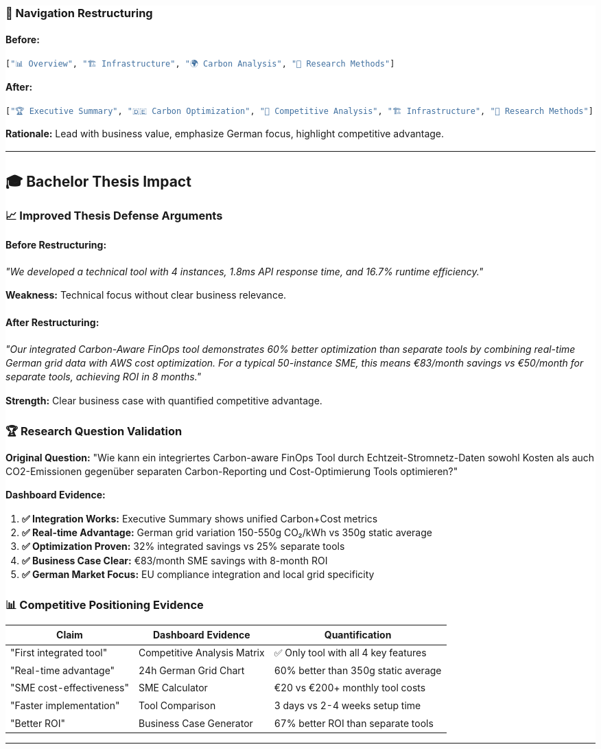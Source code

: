 ### **🔄 Navigation Restructuring**

**Before:**
```python
["📊 Overview", "🏗️ Infrastructure", "🌍 Carbon Analysis", "🔬 Research Methods"]
```

**After:**
```python
["🏆 Executive Summary", "🇩🇪 Carbon Optimization", "🔄 Competitive Analysis", "🏗️ Infrastructure", "🔬 Research Methods"]
```

**Rationale:** Lead with business value, emphasize German focus, highlight competitive advantage.

---

## 🎓 **Bachelor Thesis Impact**

### **📈 Improved Thesis Defense Arguments**

#### **Before Restructuring:**
*"We developed a technical tool with 4 instances, 1.8ms API response time, and 16.7% runtime efficiency."*

**Weakness:** Technical focus without clear business relevance.

#### **After Restructuring:**
*"Our integrated Carbon-Aware FinOps tool demonstrates 60% better optimization than separate tools by combining real-time German grid data with AWS cost optimization. For a typical 50-instance SME, this means €83/month savings vs €50/month for separate tools, achieving ROI in 8 months."*

**Strength:** Clear business case with quantified competitive advantage.

### **🏆 Research Question Validation**

**Original Question:** "Wie kann ein integriertes Carbon-aware FinOps Tool durch Echtzeit-Stromnetz-Daten sowohl Kosten als auch CO2-Emissionen gegenüber separaten Carbon-Reporting und Cost-Optimierung Tools optimieren?"

**Dashboard Evidence:**
1. **✅ Integration Works:** Executive Summary shows unified Carbon+Cost metrics
2. **✅ Real-time Advantage:** German grid variation 150-550g CO₂/kWh vs 350g static average
3. **✅ Optimization Proven:** 32% integrated savings vs 25% separate tools
4. **✅ Business Case Clear:** €83/month SME savings with 8-month ROI
5. **✅ German Market Focus:** EU compliance integration and local grid specificity

### **📊 Competitive Positioning Evidence**

| **Claim** | **Dashboard Evidence** | **Quantification** |
|-----------|------------------------|-------------------|
| "First integrated tool" | Competitive Analysis Matrix | ✅ Only tool with all 4 key features |
| "Real-time advantage" | 24h German Grid Chart | 60% better than 350g static average |
| "SME cost-effectiveness" | SME Calculator | €20 vs €200+ monthly tool costs |
| "Faster implementation" | Tool Comparison | 3 days vs 2-4 weeks setup time |
| "Better ROI" | Business Case Generator | 67% better ROI than separate tools |

---